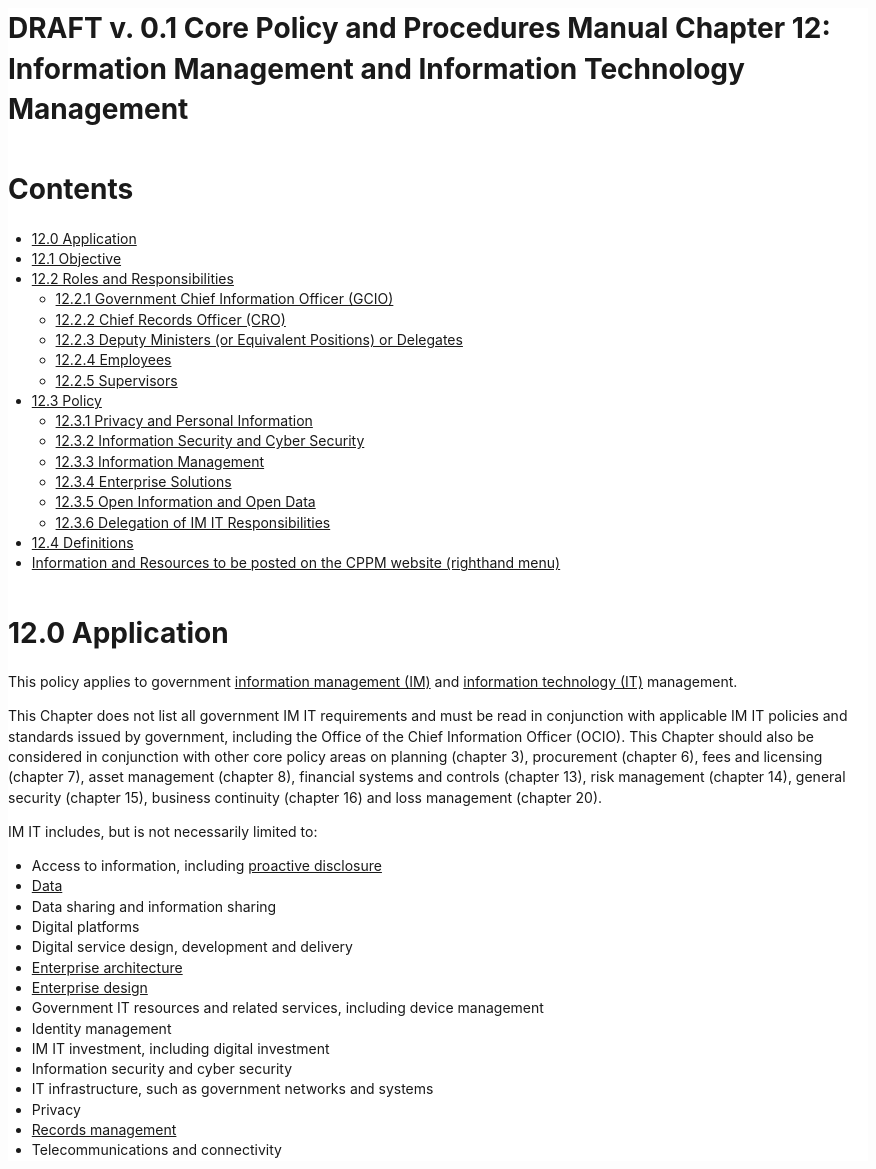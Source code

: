 # **DRAFT v. 0.1 Core Policy and Procedures Manual Chapter 12: Information Management and Information Technology Management**

# **Contents**

* [12.0 Application](#120-application)
* [12.1 Objective](#121-objective)
* [12.2 Roles and Responsibilities](#122-roles-and-responsibilities)
  * [12.2.1 Government Chief Information Officer (GCIO)](#1221-government-chief-information-officer-gcio)
  * [12.2.2 Chief Records Officer (CRO)](#1222-chief-records-officer-cro)
  * [12.2.3 Deputy Ministers (or Equivalent Positions) or Delegates](#1223-deputy-ministers-or-equivalent-positions-or-delegates)
  * [12.2.4 Employees](#1224-employees)
  * [12.2.5 Supervisors](#1225-supervisors)
* [12.3 Policy](#123-policy)
  * [12.3.1 Privacy and Personal Information](#1231-privacy-and-personal-information)
  * [12.3.2 Information Security and Cyber Security](#1232-information-security-and-cyber-security)
  * [12.3.3 Information Management](#1233-information-management)
  * [12.3.4 Enterprise Solutions](#1234-enterprise-solutions)
  * [12.3.5 Open Information and Open Data](#1235-open-information-and-open-data)
  * [12.3.6 Delegation of IM IT Responsibilities](#1236-delegation-of-im-it-responsibilities)
* [12.4 Definitions](#124-definitions)
* [Information and Resources to be posted on the CPPM website (righthand menu)](#information-and-resources-to-be-posted-on-the-cppm-website-righthand-menu)

 
# **12.0 Application**

This policy applies to government [information management (IM)](#information-management-im) and [information technology (IT)](#information-technology-it) management.

This Chapter does not list all government IM IT requirements and must be read in conjunction with applicable IM IT policies and standards issued by government, including the Office of the Chief Information Officer (OCIO). This Chapter should also be considered in conjunction with other core policy areas on planning (chapter 3), procurement (chapter 6), fees and licensing (chapter 7), asset management (chapter 8), financial systems and controls (chapter 13), risk management (chapter 14), general security (chapter 15), business continuity (chapter 16) and loss management (chapter 20). 

IM IT includes, but is not necessarily limited to:

* Access to information, including [proactive disclosure](#proactive-disclosure)
* [Data](#data)
* Data sharing and information sharing
* Digital platforms
* Digital service design, development and delivery
* [Enterprise architecture](#enterprise-architecture)
* [Enterprise design](#enterprise-design)
* Government IT resources and related services, including device management
* Identity management
* IM IT investment, including digital investment
* Information security and cyber security
* IT infrastructure, such as government networks and systems
* Privacy
* [Records management](#records-management)
* Telecommunications and connectivity
